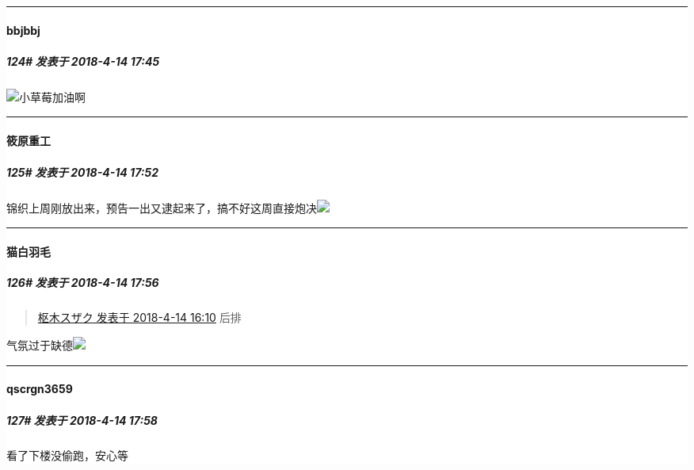 





*****

####  bbjbbj  
##### 124#       发表于 2018-4-14 17:45



<img src="https://static.saraba1st.com/image/smiley/carton2017/019.png" referrerpolicy="no-referrer">小草莓加油啊







*****

####  筱原重工  
##### 125#       发表于 2018-4-14 17:52




锦织上周刚放出来，预告一出又逮起来了，搞不好这周直接炮决<img src="https://static.saraba1st.com/image/smiley/face2017/067.png" referrerpolicy="no-referrer">







*****

####  猫白羽毛  
##### 126#       发表于 2018-4-14 17:56


<blockquote><a href="httphttps://bbs.saraba1st.com/2b/forum.php?mod=redirect&amp;goto=findpost&amp;pid=39231018&amp;ptid=1628823" target="_blank">枢木スザク 发表于 2018-4-14 16:10</a>
后排</blockquote>
气氛过于缺德<img src="https://static.saraba1st.com/image/smiley/face2017/053.png" referrerpolicy="no-referrer">







*****

####  qscrgn3659  
##### 127#       发表于 2018-4-14 17:58




看了下楼没偷跑，安心等



